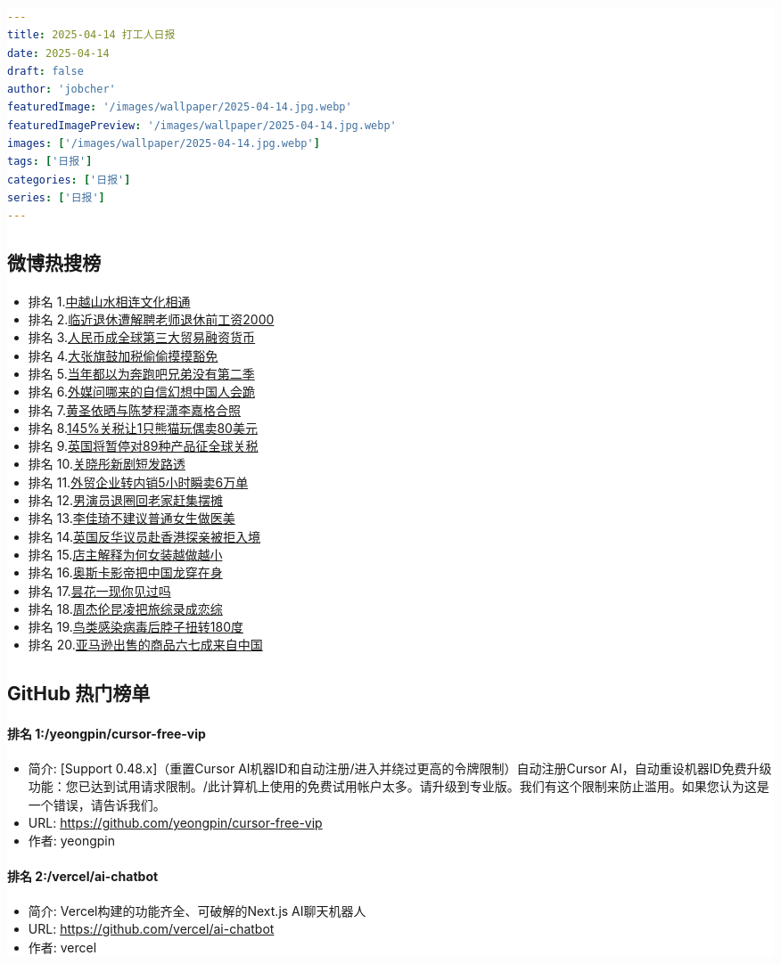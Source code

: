```yaml
---
title: 2025-04-14 打工人日报
date: 2025-04-14
draft: false
author: 'jobcher'
featuredImage: '/images/wallpaper/2025-04-14.jpg.webp'
featuredImagePreview: '/images/wallpaper/2025-04-14.jpg.webp'
images: ['/images/wallpaper/2025-04-14.jpg.webp']
tags: ['日报']
categories: ['日报']
series: ['日报']
---
```


## 微博热搜榜

- 排名 1.[中越山水相连文化相通](https://s.weibo.com/weibo?q=中越山水相连文化相通)
- 排名 2.[临近退休遭解聘老师退休前工资2000](https://s.weibo.com/weibo?q=临近退休遭解聘老师退休前工资2000)
- 排名 3.[人民币成全球第三大贸易融资货币](https://s.weibo.com/weibo?q=人民币成全球第三大贸易融资货币)
- 排名 4.[大张旗鼓加税偷偷摸摸豁免](https://s.weibo.com/weibo?q=大张旗鼓加税偷偷摸摸豁免)
- 排名 5.[当年都以为奔跑吧兄弟没有第二季](https://s.weibo.com/weibo?q=当年都以为奔跑吧兄弟没有第二季)
- 排名 6.[外媒问哪来的自信幻想中国人会跪](https://s.weibo.com/weibo?q=外媒问哪来的自信幻想中国人会跪)
- 排名 7.[黄圣依晒与陈梦程潇李嘉格合照](https://s.weibo.com/weibo?q=黄圣依晒与陈梦程潇李嘉格合照)
- 排名 8.[145%关税让1只熊猫玩偶卖80美元](https://s.weibo.com/weibo?q=145%关税让1只熊猫玩偶卖80美元)
- 排名 9.[英国将暂停对89种产品征全球关税](https://s.weibo.com/weibo?q=英国将暂停对89种产品征全球关税)
- 排名 10.[关晓彤新剧短发路透](https://s.weibo.com/weibo?q=关晓彤新剧短发路透)
- 排名 11.[外贸企业转内销5小时瞬卖6万单](https://s.weibo.com/weibo?q=外贸企业转内销5小时瞬卖6万单)
- 排名 12.[男演员退圈回老家赶集摆摊](https://s.weibo.com/weibo?q=男演员退圈回老家赶集摆摊)
- 排名 13.[李佳琦不建议普通女生做医美](https://s.weibo.com/weibo?q=李佳琦不建议普通女生做医美)
- 排名 14.[英国反华议员赴香港探亲被拒入境](https://s.weibo.com/weibo?q=英国反华议员赴香港探亲被拒入境)
- 排名 15.[店主解释为何女装越做越小](https://s.weibo.com/weibo?q=店主解释为何女装越做越小)
- 排名 16.[奥斯卡影帝把中国龙穿在身](https://s.weibo.com/weibo?q=奥斯卡影帝把中国龙穿在身)
- 排名 17.[昙花一现你见过吗](https://s.weibo.com/weibo?q=昙花一现你见过吗)
- 排名 18.[周杰伦昆凌把旅综录成恋综](https://s.weibo.com/weibo?q=周杰伦昆凌把旅综录成恋综)
- 排名 19.[鸟类感染病毒后脖子扭转180度](https://s.weibo.com/weibo?q=鸟类感染病毒后脖子扭转180度)
- 排名 20.[亚马逊出售的商品六七成来自中国](https://s.weibo.com/weibo?q=亚马逊出售的商品六七成来自中国)
## GitHub 热门榜单

#### 排名 1:/yeongpin/cursor-free-vip
- 简介: [Support 0.48.x]（重置Cursor AI机器ID和自动注册/进入并绕过更高的令牌限制）自动注册Cursor AI，自动重设机器ID免费升级功能：您已达到试用请求限制。/此计算机上使用的免费试用帐户太多。请升级到专业版。我们有这个限制来防止滥用。如果您认为这是一个错误，请告诉我们。
- URL: https://github.com/yeongpin/cursor-free-vip
- 作者: yeongpin 

#### 排名 2:/vercel/ai-chatbot
- 简介: Vercel构建的功能齐全、可破解的Next.js AI聊天机器人
- URL: https://github.com/vercel/ai-chatbot
- 作者: vercel 
